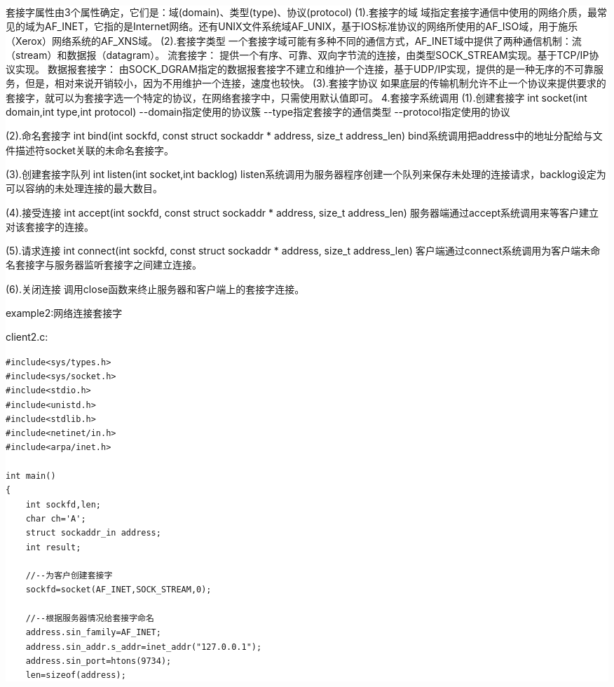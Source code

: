 套接字属性由3个属性确定，它们是：域(domain)、类型(type)、协议(protocol)
(1).套接字的域
域指定套接字通信中使用的网络介质，最常见的域为AF_INET，它指的是Internet网络。还有UNIX文件系统域AF_UNIX，基于IOS标准协议的网络所使用的AF_ISO域，用于施乐（Xerox）网络系统的AF_XNS域。
(2).套接字类型
一个套接字域可能有多种不同的通信方式，AF_INET域中提供了两种通信机制：流（stream）和数据报（datagram）。
流套接字：
提供一个有序、可靠、双向字节流的连接，由类型SOCK_STREAM实现。基于TCP/IP协议实现。
数据报套接字：
由SOCK_DGRAM指定的数据报套接字不建立和维护一个连接，基于UDP/IP实现，提供的是一种无序的不可靠服务，但是，相对来说开销较小，因为不用维护一个连接，速度也较快。
(3).套接字协议
如果底层的传输机制允许不止一个协议来提供要求的套接字，就可以为套接字选一个特定的协议，在网络套接字中，只需使用默认值即可。
4.套接字系统调用
(1).创建套接字
int socket(int domain,int type,int protocol)
--domain指定使用的协议簇
--type指定套接字的通信类型
--protocol指定使用的协议

(2).命名套接字
int bind(int sockfd, const struct sockaddr * address, size_t address_len)
bind系统调用把address中的地址分配给与文件描述符socket关联的未命名套接字。

(3).创建套接字队列
int listen(int socket,int backlog)
listen系统调用为服务器程序创建一个队列来保存未处理的连接请求，backlog设定为可以容纳的未处理连接的最大数目。

(4).接受连接
int accept(int sockfd, const struct sockaddr * address, size_t address_len)
服务器端通过accept系统调用来等客户建立对该套接字的连接。

(5).请求连接
int connect(int sockfd, const struct sockaddr * address, size_t address_len)
客户端通过connect系统调用为客户端未命名套接字与服务器监听套接字之间建立连接。

(6).关闭连接
调用close函数来终止服务器和客户端上的套接字连接。

example2:网络连接套接字

client2.c:

```
#include<sys/types.h>
#include<sys/socket.h>
#include<stdio.h>
#include<unistd.h>
#include<stdlib.h>
#include<netinet/in.h>
#include<arpa/inet.h>

int main()
{
	int sockfd,len;
	char ch='A';
	struct sockaddr_in address;
	int result;

	//--为客户创建套接字
	sockfd=socket(AF_INET,SOCK_STREAM,0);

	//--根据服务器情况给套接字命名
	address.sin_family=AF_INET;
	address.sin_addr.s_addr=inet_addr("127.0.0.1");
	address.sin_port=htons(9734);
	len=sizeof(address);

```